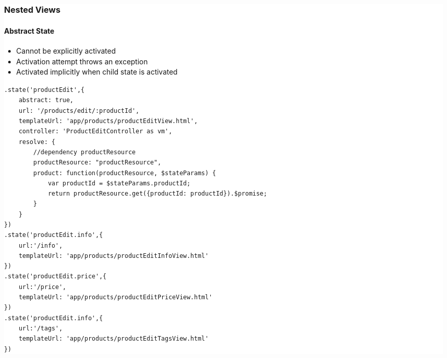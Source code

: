 ```
```

### Nested Views

#### Abstract State

+ Cannot be explicitly activated
+ Activation attempt throws an exception
+ Activated implicitly when child state is activated

```
.state('productEdit',{
    abstract: true,
    url: '/products/edit/:productId',
    templateUrl: 'app/products/productEditView.html',
    controller: 'ProductEditController as vm',
    resolve: {
        //dependency productResource
        productResource: "productResource",
        product: function(productResource, $stateParams) {
            var productId = $stateParams.productId;
            return productResource.get({productId: productId}).$promise;
        }
    }
})
.state('productEdit.info',{
    url:'/info',
    templateUrl: 'app/products/productEditInfoView.html'
})
.state('productEdit.price',{
    url:'/price',
    templateUrl: 'app/products/productEditPriceView.html'
})
.state('productEdit.info',{
    url:'/tags',
    templateUrl: 'app/products/productEditTagsView.html'
})
```

